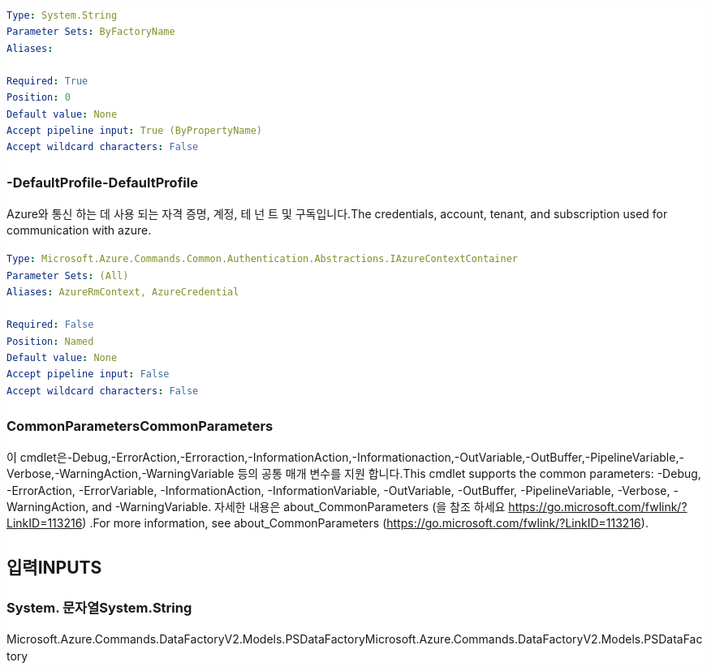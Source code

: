 ```yaml
Type: System.String
Parameter Sets: ByFactoryName
Aliases: 

Required: True
Position: 0
Default value: None
Accept pipeline input: True (ByPropertyName)
Accept wildcard characters: False
```

### <span data-ttu-id="4eacc-135">-DefaultProfile</span><span class="sxs-lookup"><span data-stu-id="4eacc-135">-DefaultProfile</span></span>
<span data-ttu-id="4eacc-136">Azure와 통신 하는 데 사용 되는 자격 증명, 계정, 테 넌 트 및 구독입니다.</span><span class="sxs-lookup"><span data-stu-id="4eacc-136">The credentials, account, tenant, and subscription used for communication with azure.</span></span>

```yaml
Type: Microsoft.Azure.Commands.Common.Authentication.Abstractions.IAzureContextContainer
Parameter Sets: (All)
Aliases: AzureRmContext, AzureCredential

Required: False
Position: Named
Default value: None
Accept pipeline input: False
Accept wildcard characters: False
```

### <span data-ttu-id="4eacc-137">CommonParameters</span><span class="sxs-lookup"><span data-stu-id="4eacc-137">CommonParameters</span></span>
<span data-ttu-id="4eacc-138">이 cmdlet은-Debug,-ErrorAction,-Erroraction,-InformationAction,-Informationaction,-OutVariable,-OutBuffer,-PipelineVariable,-Verbose,-WarningAction,-WarningVariable 등의 공통 매개 변수를 지원 합니다.</span><span class="sxs-lookup"><span data-stu-id="4eacc-138">This cmdlet supports the common parameters: -Debug, -ErrorAction, -ErrorVariable, -InformationAction, -InformationVariable, -OutVariable, -OutBuffer, -PipelineVariable, -Verbose, -WarningAction, and -WarningVariable.</span></span> <span data-ttu-id="4eacc-139">자세한 내용은 about_CommonParameters (을 참조 하세요 https://go.microsoft.com/fwlink/?LinkID=113216) .</span><span class="sxs-lookup"><span data-stu-id="4eacc-139">For more information, see about_CommonParameters (https://go.microsoft.com/fwlink/?LinkID=113216).</span></span>

## <span data-ttu-id="4eacc-140">입력</span><span class="sxs-lookup"><span data-stu-id="4eacc-140">INPUTS</span></span>

### <span data-ttu-id="4eacc-141">System. 문자열</span><span class="sxs-lookup"><span data-stu-id="4eacc-141">System.String</span></span>
<span data-ttu-id="4eacc-142">Microsoft.Azure.Commands.DataFactoryV2.Models.PSDataFactory</span><span class="sxs-lookup"><span data-stu-id="4eacc-142">Microsoft.Azure.Commands.DataFactoryV2.Models.PSDataFactory</span></span>
